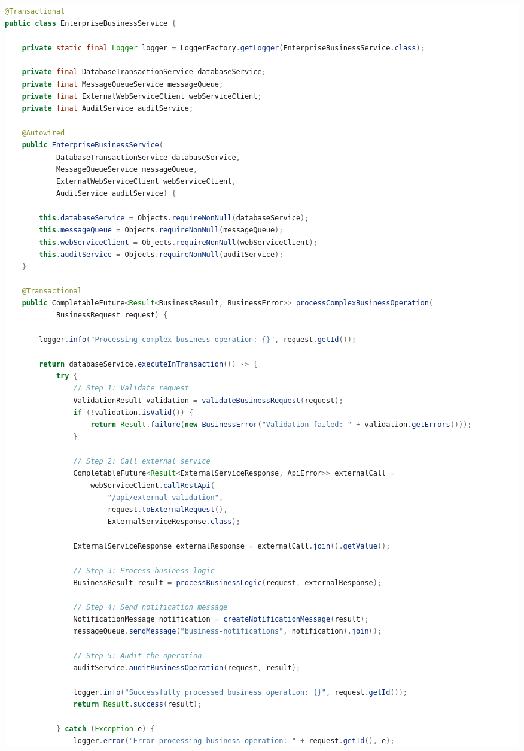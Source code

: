 ```java
@Transactional
public class EnterpriseBusinessService {
    
    private static final Logger logger = LoggerFactory.getLogger(EnterpriseBusinessService.class);
    
    private final DatabaseTransactionService databaseService;
    private final MessageQueueService messageQueue;
    private final ExternalWebServiceClient webServiceClient;
    private final AuditService auditService;
    
    @Autowired
    public EnterpriseBusinessService(
            DatabaseTransactionService databaseService,
            MessageQueueService messageQueue,
            ExternalWebServiceClient webServiceClient,
            AuditService auditService) {
        
        this.databaseService = Objects.requireNonNull(databaseService);
        this.messageQueue = Objects.requireNonNull(messageQueue);
        this.webServiceClient = Objects.requireNonNull(webServiceClient);
        this.auditService = Objects.requireNonNull(auditService);
    }
    
    @Transactional
    public CompletableFuture<Result<BusinessResult, BusinessError>> processComplexBusinessOperation(
            BusinessRequest request) {
        
        logger.info("Processing complex business operation: {}", request.getId());
        
        return databaseService.executeInTransaction(() -> {
            try {
                // Step 1: Validate request
                ValidationResult validation = validateBusinessRequest(request);
                if (!validation.isValid()) {
                    return Result.failure(new BusinessError("Validation failed: " + validation.getErrors()));
                }
                
                // Step 2: Call external service
                CompletableFuture<Result<ExternalServiceResponse, ApiError>> externalCall = 
                    webServiceClient.callRestApi(
                        "/api/external-validation", 
                        request.toExternalRequest(), 
                        ExternalServiceResponse.class);
                
                ExternalServiceResponse externalResponse = externalCall.join().getValue();
                
                // Step 3: Process business logic
                BusinessResult result = processBusinessLogic(request, externalResponse);
                
                // Step 4: Send notification message
                NotificationMessage notification = createNotificationMessage(result);
                messageQueue.sendMessage("business-notifications", notification).join();
                
                // Step 5: Audit the operation
                auditService.auditBusinessOperation(request, result);
                
                logger.info("Successfully processed business operation: {}", request.getId());
                return Result.success(result);
                
            } catch (Exception e) {
                logger.error("Error processing business operation: " + request.getId(), e);
```